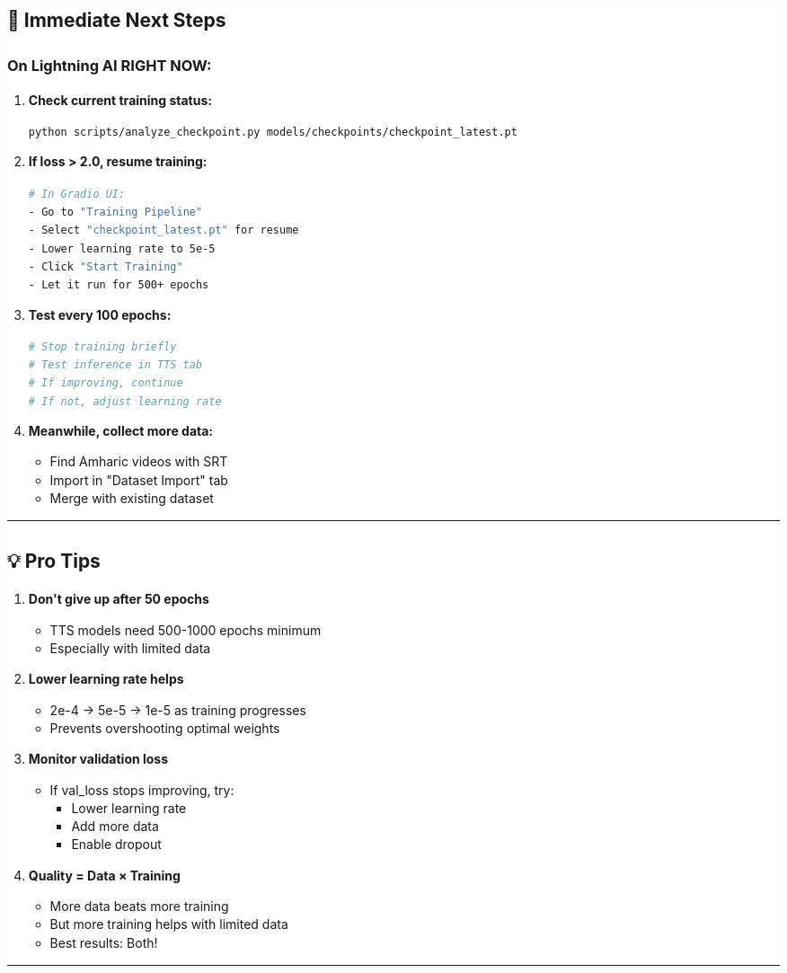 
## 🚀 Immediate Next Steps

### On Lightning AI RIGHT NOW:

1. **Check current training status:**
   ```bash
   python scripts/analyze_checkpoint.py models/checkpoints/checkpoint_latest.pt
   ```

2. **If loss > 2.0, resume training:**
   ```bash
   # In Gradio UI:
   - Go to "Training Pipeline"
   - Select "checkpoint_latest.pt" for resume
   - Lower learning rate to 5e-5
   - Click "Start Training"
   - Let it run for 500+ epochs
   ```

3. **Test every 100 epochs:**
   ```bash
   # Stop training briefly
   # Test inference in TTS tab
   # If improving, continue
   # If not, adjust learning rate
   ```

4. **Meanwhile, collect more data:**
   - Find Amharic videos with SRT
   - Import in "Dataset Import" tab
   - Merge with existing dataset

---

## 💡 Pro Tips

1. **Don't give up after 50 epochs**
   - TTS models need 500-1000 epochs minimum
   - Especially with limited data

2. **Lower learning rate helps**
   - 2e-4 → 5e-5 → 1e-5 as training progresses
   - Prevents overshooting optimal weights

3. **Monitor validation loss**
   - If val_loss stops improving, try:
     * Lower learning rate
     * Add more data
     * Enable dropout

4. **Quality = Data × Training**
   - More data beats more training
   - But more training helps with limited data
   - Best results: Both!

---